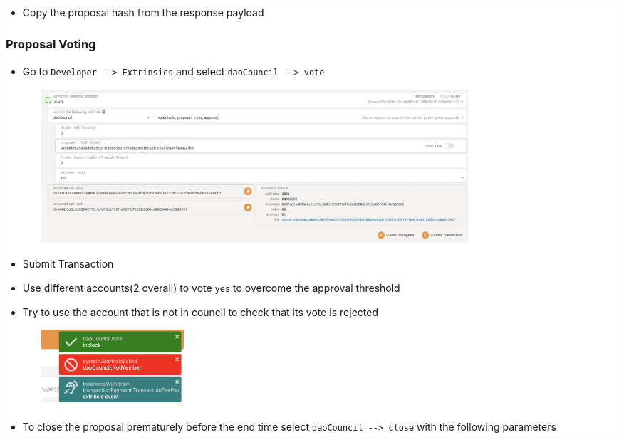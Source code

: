 - Copy the proposal hash from the response payload

### Proposal Voting

- Go to `Developer --> Extrinsics` and select `daoCouncil --> vote`

<img src="images/Screenshot%202022-11-18%20at%2012.42.04.png" width="600" style="padding-left: 50px;">

- Submit Transaction

- Use different accounts(2 overall) to vote `yes` to overcome the approval threshold

- Try to use the account that is not in council to check that its vote is rejected

<img src="images/Screenshot%202022-11-18%20at%2013.10.18.png" width="200" style="padding-left: 50px;">

- To close the proposal prematurely before the end time select `daoCouncil --> close` with the following parameters
